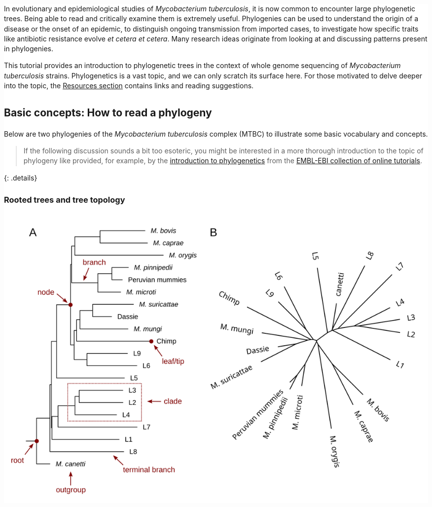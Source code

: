 In evolutionary and epidemiological studies of *Mycobacterium tuberculosis*, it is now common to encounter large phylogenetic trees. Being able to read and critically examine them is extremely useful. Phylogenies can be used to understand the origin of a disease or the onset of an epidemic, to distinguish ongoing transmission from imported cases, to investigate how specific traits like antibiotic resistance evolve *et cetera et cetera*. Many research ideas originate from looking at and discussing patterns present in phylogenies.

This tutorial provides an introduction to phylogenetic trees in the context of whole genome sequencing of *Mycobacterium tuberculosis* strains. Phylogenetics is a vast topic, and we can only scratch its surface here. For those motivated to delve deeper into the topic, the [Resources section](#resources) contains links and reading suggestions.


## Basic concepts: How to read a phylogeny

Below are two phylogenies of the *Mycobacterium tuberculosis* complex (MTBC) to illustrate some basic vocabulary and concepts.

> <details-title></details-title>
>
> If the following discussion sounds a bit too esoteric, you might be interested in a more thorough introduction to the topic of phylogeny like provided, for example, by the [introduction to phylogenetics](https://www.ebi.ac.uk/training/online/courses/introduction-to-phylogenetics/) from the [EMBL-EBI collection of online tutorials](https://www.ebi.ac.uk/training/on-demand?facets=type:Online%20tutorial).
>
{: .details}

### Rooted trees and tree topology

![Phylogeny](./images/mtbc_1strainPerLineage.nwk.COMB.svg "Rooted [A] and unrooted [B] phylogeny of the MTBC. Some basic tree vocabulary is shown in red.")
